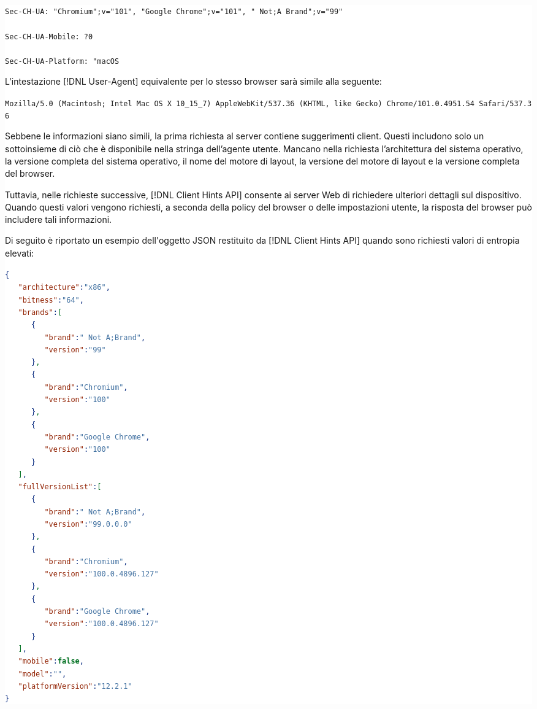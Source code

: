 ```shell
Sec-CH-UA: "Chromium";v="101", "Google Chrome";v="101", " Not;A Brand";v="99"

Sec-CH-UA-Mobile: ?0

Sec-CH-UA-Platform: "macOS
```

L&#39;intestazione [!DNL User-Agent] equivalente per lo stesso browser sarà simile alla seguente:

```shell
Mozilla/5.0 (Macintosh; Intel Mac OS X 10_15_7) AppleWebKit/537.36 (KHTML, like Gecko) Chrome/101.0.4951.54 Safari/537.36
```

Sebbene le informazioni siano simili, la prima richiesta al server contiene suggerimenti client. Questi includono solo un sottoinsieme di ciò che è disponibile nella stringa dell’agente utente. Mancano nella richiesta l’architettura del sistema operativo, la versione completa del sistema operativo, il nome del motore di layout, la versione del motore di layout e la versione completa del browser.

Tuttavia, nelle richieste successive, [!DNL Client Hints API] consente ai server Web di richiedere ulteriori dettagli sul dispositivo. Quando questi valori vengono richiesti, a seconda della policy del browser o delle impostazioni utente, la risposta del browser può includere tali informazioni.

Di seguito è riportato un esempio dell&#39;oggetto JSON restituito da [!DNL Client Hints API] quando sono richiesti valori di entropia elevati:


```json
{
   "architecture":"x86",
   "bitness":"64",
   "brands":[
      {
         "brand":" Not A;Brand",
         "version":"99"
      },
      {
         "brand":"Chromium",
         "version":"100"
      },
      {
         "brand":"Google Chrome",
         "version":"100"
      }
   ],
   "fullVersionList":[
      {
         "brand":" Not A;Brand",
         "version":"99.0.0.0"
      },
      {
         "brand":"Chromium",
         "version":"100.0.4896.127"
      },
      {
         "brand":"Google Chrome",
         "version":"100.0.4896.127"
      }
   ],
   "mobile":false,
   "model":"",
   "platformVersion":"12.2.1"
}
```
